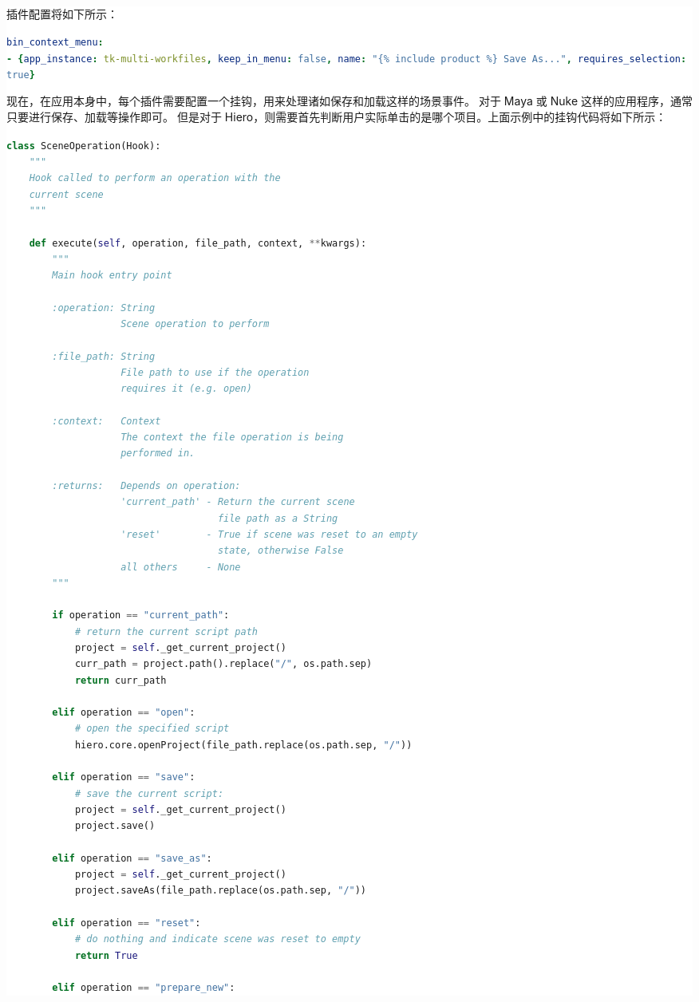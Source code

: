 插件配置将如下所示：

```yaml
bin_context_menu:
- {app_instance: tk-multi-workfiles, keep_in_menu: false, name: "{% include product %} Save As...", requires_selection: true}
```

现在，在应用本身中，每个插件需要配置一个挂钩，用来处理诸如保存和加载这样的场景事件。 对于 Maya 或 Nuke 这样的应用程序，通常只要进行保存、加载等操作即可。
但是对于 Hiero，则需要首先判断用户实际单击的是哪个项目。上面示例中的挂钩代码将如下所示：

```python
class SceneOperation(Hook):
    """
    Hook called to perform an operation with the
    current scene
    """

    def execute(self, operation, file_path, context, **kwargs):
        """
        Main hook entry point

        :operation: String
                    Scene operation to perform

        :file_path: String
                    File path to use if the operation
                    requires it (e.g. open)

        :context:   Context
                    The context the file operation is being
                    performed in.

        :returns:   Depends on operation:
                    'current_path' - Return the current scene
                                     file path as a String
                    'reset'        - True if scene was reset to an empty
                                     state, otherwise False
                    all others     - None
        """

        if operation == "current_path":
            # return the current script path
            project = self._get_current_project()
            curr_path = project.path().replace("/", os.path.sep)
            return curr_path

        elif operation == "open":
            # open the specified script
            hiero.core.openProject(file_path.replace(os.path.sep, "/"))

        elif operation == "save":
            # save the current script:
            project = self._get_current_project()
            project.save()

        elif operation == "save_as":
            project = self._get_current_project()
            project.saveAs(file_path.replace(os.path.sep, "/"))

        elif operation == "reset":
            # do nothing and indicate scene was reset to empty
            return True

        elif operation == "prepare_new":
```